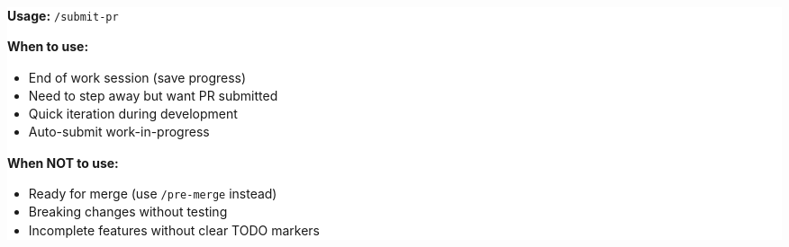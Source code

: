 **Usage:** `/submit-pr`

**When to use:**
- End of work session (save progress)
- Need to step away but want PR submitted
- Quick iteration during development
- Auto-submit work-in-progress

**When NOT to use:**
- Ready for merge (use `/pre-merge` instead)
- Breaking changes without testing
- Incomplete features without clear TODO markers
